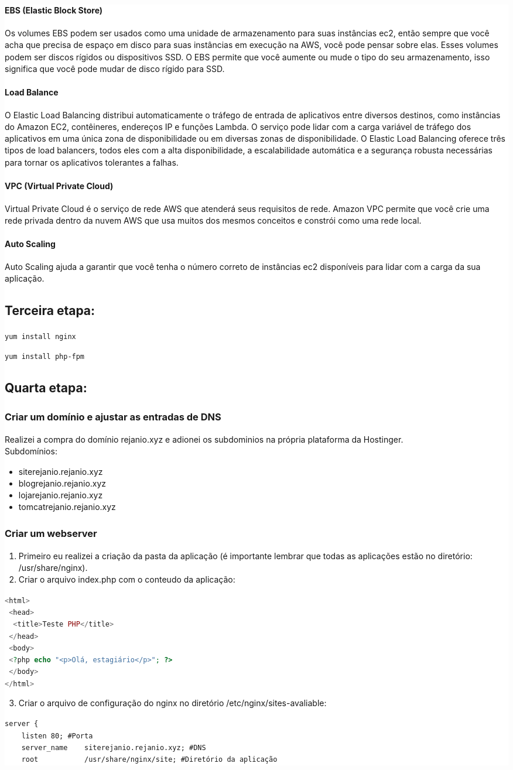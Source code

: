 #### EBS (Elastic Block Store)
Os volumes EBS podem ser usados como uma unidade de armazenamento para suas instâncias ec2, então sempre que você acha que precisa de espaço em disco para suas instâncias em execução na AWS, você pode pensar sobre elas. Esses volumes podem ser discos rígidos ou dispositivos SSD. O EBS permite que você aumente ou mude o tipo do seu armazenamento, isso significa que você pode mudar de disco rígido para SSD. 

#### Load Balance 
O Elastic Load Balancing distribui automaticamente o tráfego de entrada de aplicativos entre diversos destinos, como instâncias do Amazon EC2, contêineres, endereços IP e funções Lambda. O serviço pode lidar com a carga variável de tráfego dos aplicativos em uma única zona de disponibilidade ou em diversas zonas de disponibilidade. O Elastic Load Balancing oferece três tipos de load balancers, todos eles com a alta disponibilidade, a escalabilidade automática e a segurança robusta necessárias para tornar os aplicativos tolerantes a falhas.

#### VPC (Virtual Private Cloud)
Virtual Private Cloud é o serviço de rede AWS que atenderá seus requisitos de rede. Amazon VPC permite que você crie uma rede privada dentro da nuvem AWS que usa muitos dos mesmos conceitos e constrói como uma rede local.

#### Auto Scaling 
Auto Scaling ajuda a garantir que você tenha o número correto de instâncias ec2 disponíveis para lidar com a carga da sua aplicação.

## Terceira etapa:
```console
yum install nginx
```
```console
yum install php-fpm
```

## Quarta etapa:

### Criar um domínio e ajustar as entradas de DNS
Realizei a compra do domínio rejanio.xyz e adionei os subdominios na própria plataforma da Hostinger. </br>
Subdomínios: </br>
- siterejanio.rejanio.xyz
- blogrejanio.rejanio.xyz
- lojarejanio.rejanio.xyz
- tomcatrejanio.rejanio.xyz

### Criar um webserver
1. Primeiro eu realizei a criação da pasta da aplicação (é importante lembrar que todas as aplicações estão no diretório: /usr/share/nginx).
2. Criar o arquivo index.php com o conteudo da aplicação: 
```php
<html>
 <head>
  <title>Teste PHP</title>
 </head>
 <body>
 <?php echo "<p>Olá, estagiário</p>"; ?>
 </body>
</html>
```
3. Criar o arquivo de configuração do nginx no diretório /etc/nginx/sites-avaliable:
```nginxconf
server {
    listen 80; #Porta
    server_name    siterejanio.rejanio.xyz; #DNS
    root           /usr/share/nginx/site; #Diretório da aplicação
```